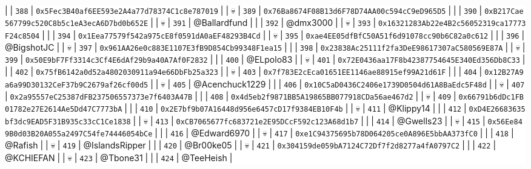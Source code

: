 |  | `388` | `0x5Fec3B40af6EE593e2A4a77d78374C1c8e787019` |
| 💀 | `389` | `0x76Ba8674F08B13d6F78D74AA00c594cC9eD965D5` |
|  | `390` | `0xB217Cae567799c520C8b5c1eA3ecA6D7bd0b652E` |
| 💀 | `391` | @Ballardfund |
|  | `392` | @dmx3000 |
| 💀 | `393` | `0x16321283Ab22e4B2c56052319ca17773F24c8504` |
|  | `394` | `0x1Eea77579f542a975cE8f0591dA0aEF48293B4Cd` |
| 💀 | `395` | `0xae4EE05dfBfC50A51f6d91078cc90b6C82a0c612` |
|  | `396` | @BigshotJC |
| 💀 | `397` | `0x961AA26e0c883E1107E3fB9D854Cb99348F1ea15` |
|  | `398` | `0x23838Ac25111f2fa3DeE98617307aC580569E87A` |
| 💀 | `399` | `0x50E9bF7Ff3314c3Cf4E6dAf29b9a40A7Af0F2832` |
|  | `400` | @ELpolo83 |
| 💀 | `401` | `0x72E0436aa17F8b42387754645E340Ed356Db8C33` |
|  | `402` | `0x75fB6142a0d52a4802030911a94e66DbFb25a323` |
| 💀 | `403` | `0x7f783E2cEca01651EE1146ae88915ef99A21d61F` |
|  | `404` | `0x12B27A9a6a99D30132CeF37b9C2679af26cf00d5` |
| 💀 | `405` | @Acenchuck1229 |
|  | `406` | `0x10C5aD0436C2406e1739D0504d61A8BaEdc5F48d` |
| 💀 | `407` | `0x2a95557eC25387dFB237506557373e7f6403A47B` |
|  | `408` | `0x4d5eb2f9871BB5A19865BB077918CDa56ae467d2` |
| 💀 | `409` | `0x66791b6dDc1FB01782e27E2614Ae5Dd47C7773bA` |
|  | `410` | `0x2E7bf9b07A16448d956e6457cD17f9384EB10F4b` |
| 💀 | `411` | @Klippy14 |
|  | `412` | `0xD4E26683635bf3dc9EAD5F31B935c33cC1Ce1838` |
| 💀 | `413` | `0xCB7065677fc683721e2E95DCcF592c123A68d1b7` |
|  | `414` | @Gwells23 |
| 💀 | `415` | `0x56Ee849B0d03B20A055a2497C54fe74446054bCe` |
|  | `416` | @Edward6970 |
| 💀 | `417` | `0xe1C94375695b78D064205ce0A896E5bbAA373fC0` |
|  | `418` | @Rafish |
| 💀 | `419` | @IslandsRipper |
|  | `420` | @Br00ke05 |
| 💀 | `421` | `0x304159de059bA7124C72Df7f2d8277a4fA0797C2` |
|  | `422` | @KCHIEFAN |
| 💀 | `423` | @Tbone31 |
|  | `424` | @TeeHeish |